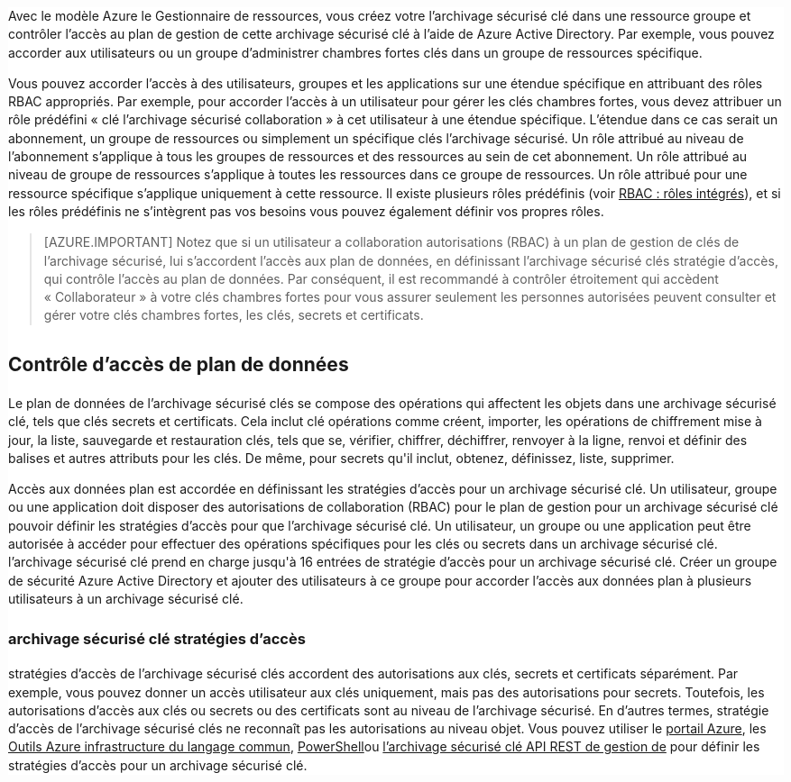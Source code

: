 Avec le modèle Azure le Gestionnaire de ressources, vous créez votre l’archivage sécurisé clé dans une ressource groupe et contrôler l’accès au plan de gestion de cette archivage sécurisé clé à l’aide de Azure Active Directory. Par exemple, vous pouvez accorder aux utilisateurs ou un groupe d’administrer chambres fortes clés dans un groupe de ressources spécifique.

Vous pouvez accorder l’accès à des utilisateurs, groupes et les applications sur une étendue spécifique en attribuant des rôles RBAC appropriés. Par exemple, pour accorder l’accès à un utilisateur pour gérer les clés chambres fortes, vous devez attribuer un rôle prédéfini « clé l’archivage sécurisé collaboration » à cet utilisateur à une étendue spécifique. L’étendue dans ce cas serait un abonnement, un groupe de ressources ou simplement un spécifique clés l’archivage sécurisé. Un rôle attribué au niveau de l’abonnement s’applique à tous les groupes de ressources et des ressources au sein de cet abonnement. Un rôle attribué au niveau de groupe de ressources s’applique à toutes les ressources dans ce groupe de ressources. Un rôle attribué pour une ressource spécifique s’applique uniquement à cette ressource. Il existe plusieurs rôles prédéfinis (voir [RBAC : rôles intégrés](../active-directory/role-based-access-built-in-roles.md)), et si les rôles prédéfinis ne s’intègrent pas vos besoins vous pouvez également définir vos propres rôles.

>[AZURE.IMPORTANT] Notez que si un utilisateur a collaboration autorisations (RBAC) à un plan de gestion de clés de l’archivage sécurisé, lui s’accordent l’accès aux plan de données, en définissant l’archivage sécurisé clés stratégie d’accès, qui contrôle l’accès au plan de données. Par conséquent, il est recommandé à contrôler étroitement qui accèdent « Collaborateur » à votre clés chambres fortes pour vous assurer seulement les personnes autorisées peuvent consulter et gérer votre clés chambres fortes, les clés, secrets et certificats.

## <a name="data-plane-access-control"></a>Contrôle d’accès de plan de données

Le plan de données de l’archivage sécurisé clés se compose des opérations qui affectent les objets dans une archivage sécurisé clé, tels que clés secrets et certificats.  Cela inclut clé opérations comme créent, importer, les opérations de chiffrement mise à jour, la liste, sauvegarde et restauration clés, tels que se, vérifier, chiffrer, déchiffrer, renvoyer à la ligne, renvoi et définir des balises et autres attributs pour les clés. De même, pour secrets qu'il inclut, obtenez, définissez, liste, supprimer.

Accès aux données plan est accordée en définissant les stratégies d’accès pour un archivage sécurisé clé. Un utilisateur, groupe ou une application doit disposer des autorisations de collaboration (RBAC) pour le plan de gestion pour un archivage sécurisé clé pouvoir définir les stratégies d’accès pour que l’archivage sécurisé clé. Un utilisateur, un groupe ou une application peut être autorisée à accéder pour effectuer des opérations spécifiques pour les clés ou secrets dans un archivage sécurisé clé. l’archivage sécurisé clé prend en charge jusqu'à 16 entrées de stratégie d’accès pour un archivage sécurisé clé. Créer un groupe de sécurité Azure Active Directory et ajouter des utilisateurs à ce groupe pour accorder l’accès aux données plan à plusieurs utilisateurs à un archivage sécurisé clé.

### <a name="key-vault-access-policies"></a>archivage sécurisé clé stratégies d’accès

stratégies d’accès de l’archivage sécurisé clés accordent des autorisations aux clés, secrets et certificats séparément. Par exemple, vous pouvez donner un accès utilisateur aux clés uniquement, mais pas des autorisations pour secrets. Toutefois, les autorisations d’accès aux clés ou secrets ou des certificats sont au niveau de l’archivage sécurisé. En d’autres termes, stratégie d’accès de l’archivage sécurisé clés ne reconnaît pas les autorisations au niveau objet. Vous pouvez utiliser le [portail Azure](https://portal.azure.com/), les [Outils Azure infrastructure du langage commun](../xplat-cli-install.md), [PowerShell](../powershell-install-configure.md)ou [l’archivage sécurisé clé API REST de gestion de](https://msdn.microsoft.com/library/azure/mt620024.aspx) pour définir les stratégies d’accès pour un archivage sécurisé clé.
